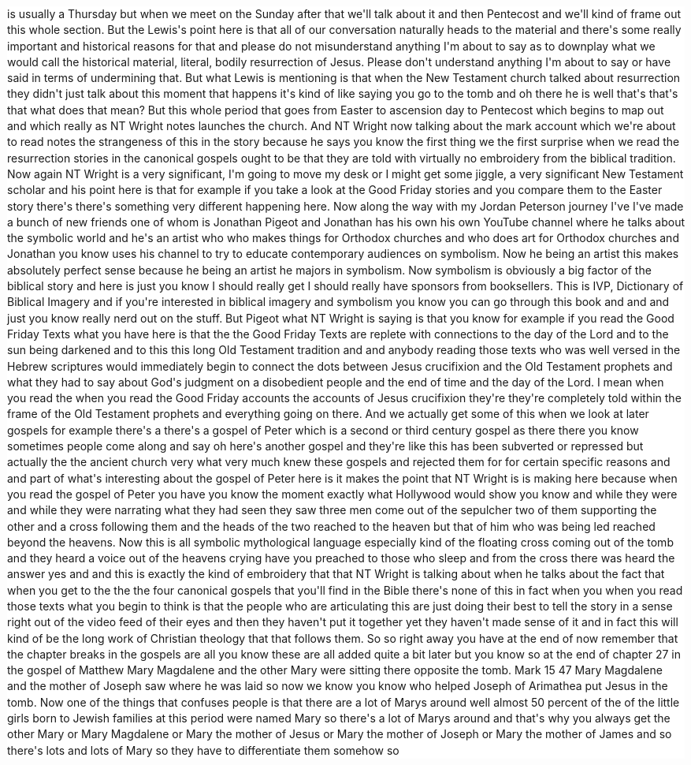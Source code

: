is usually a Thursday but when we meet on the Sunday after that we'll talk about it and then Pentecost and we'll kind of frame out this whole section. But the Lewis's point here is that all of our conversation naturally heads to the material and there's some really important and historical reasons for that and please do not misunderstand anything I'm about to say as to downplay what we would call the historical material, literal, bodily resurrection of Jesus. Please don't understand anything I'm about to say or have said in terms of undermining that. But what Lewis is mentioning is that when the New Testament church talked about resurrection they didn't just talk about this moment that happens it's kind of like saying you go to the tomb and oh there he is well that's that's that what does that mean? But this whole period that goes from Easter to ascension day to Pentecost which begins to map out and which really as NT Wright notes launches the church. And NT Wright now talking about the mark account which we're about to read notes the strangeness of this in the story because he says you know the first thing we the first surprise when we read the resurrection stories in the canonical gospels ought to be that they are told with virtually no embroidery from the biblical tradition. Now again NT Wright is a very significant, I'm going to move my desk or I might get some jiggle, a very significant New Testament scholar and his point here is that for example if you take a look at the Good Friday stories and you compare them to the Easter story there's there's something very different happening here. Now along the way with my Jordan Peterson journey I've I've made a bunch of new friends one of whom is Jonathan Pigeot and Jonathan has his own his own YouTube channel where he talks about the symbolic world and he's an artist who who makes things for Orthodox churches and who does art for Orthodox churches and Jonathan you know uses his channel to try to educate contemporary audiences on symbolism. Now he being an artist this makes absolutely perfect sense because he being an artist he majors in symbolism. Now symbolism is obviously a big factor of the biblical story and here is just you know I should really get I should really have sponsors from booksellers. This is IVP, Dictionary of Biblical Imagery and if you're interested in biblical imagery and symbolism you know you can go through this book and and and just you know really nerd out on the stuff. But Pigeot what NT Wright is saying is that you know for example if you read the Good Friday Texts what you have here is that the the Good Friday Texts are replete with connections to the day of the Lord and to the sun being darkened and to this this long Old Testament tradition and and anybody reading those texts who was well versed in the Hebrew scriptures would immediately begin to connect the dots between Jesus crucifixion and the Old Testament prophets and what they had to say about God's judgment on a disobedient people and the end of time and the day of the Lord. I mean when you read the when you read the Good Friday accounts the accounts of Jesus crucifixion they're they're completely told within the frame of the Old Testament prophets and everything going on there. And we actually get some of this when we look at later gospels for example there's a there's a gospel of Peter which is a second or third century gospel as there there you know sometimes people come along and say oh here's another gospel and they're like this has been subverted or repressed but actually the the ancient church very what very much knew these gospels and rejected them for for certain specific reasons and and part of what's interesting about the gospel of Peter here is it makes the point that NT Wright is is making here because when you read the gospel of Peter you have you know the moment exactly what Hollywood would show you know and while they were and while they were narrating what they had seen they saw three men come out of the sepulcher two of them supporting the other and a cross following them and the heads of the two reached to the heaven but that of him who was being led reached beyond the heavens. Now this is all symbolic mythological language especially kind of the floating cross coming out of the tomb and they heard a voice out of the heavens crying have you preached to those who sleep and from the cross there was heard the answer yes and and this is exactly the kind of embroidery that that NT Wright is talking about when he talks about the fact that when you get to the the the four canonical gospels that you'll find in the Bible there's none of this in fact when you when you read those texts what you begin to think is that the people who are articulating this are just doing their best to tell the story in a sense right out of the video feed of their eyes and then they haven't put it together yet they haven't made sense of it and in fact this will kind of be the long work of Christian theology that that follows them. So so right away you have at the end of now remember that the chapter breaks in the gospels are all you know these are all added quite a bit later but you know so at the end of chapter 27 in the gospel of Matthew Mary Magdalene and the other Mary were sitting there opposite the tomb. Mark 15 47 Mary Magdalene and the mother of Joseph saw where he was laid so now we know you know who helped Joseph of Arimathea put Jesus in the tomb. Now one of the things that confuses people is that there are a lot of Marys around well almost 50 percent of the of the little girls born to Jewish families at this period were named Mary so there's a lot of Marys around and that's why you always get the other Mary or Mary Magdalene or Mary the mother of Jesus or Mary the mother of Joseph or Mary the mother of James and so there's lots and lots of Mary so they have to differentiate them somehow so